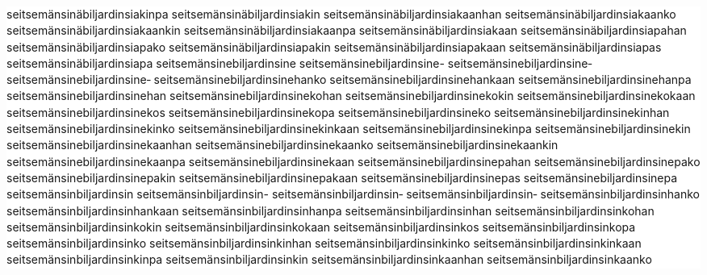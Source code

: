 seitsemänsinäbiljardinsiakinpa
seitsemänsinäbiljardinsiakin
seitsemänsinäbiljardinsiakaanhan
seitsemänsinäbiljardinsiakaanko
seitsemänsinäbiljardinsiakaankin
seitsemänsinäbiljardinsiakaanpa
seitsemänsinäbiljardinsiakaan
seitsemänsinäbiljardinsiapahan
seitsemänsinäbiljardinsiapako
seitsemänsinäbiljardinsiapakin
seitsemänsinäbiljardinsiapakaan
seitsemänsinäbiljardinsiapas
seitsemänsinäbiljardinsiapa
seitsemänsinebiljardinsine
seitsemänsinebiljardinsine-
seitsemänsinebiljardinsine‐
seitsemänsinebiljardinsine‑
seitsemänsinebiljardinsinehanko
seitsemänsinebiljardinsinehankaan
seitsemänsinebiljardinsinehanpa
seitsemänsinebiljardinsinehan
seitsemänsinebiljardinsinekohan
seitsemänsinebiljardinsinekokin
seitsemänsinebiljardinsinekokaan
seitsemänsinebiljardinsinekos
seitsemänsinebiljardinsinekopa
seitsemänsinebiljardinsineko
seitsemänsinebiljardinsinekinhan
seitsemänsinebiljardinsinekinko
seitsemänsinebiljardinsinekinkaan
seitsemänsinebiljardinsinekinpa
seitsemänsinebiljardinsinekin
seitsemänsinebiljardinsinekaanhan
seitsemänsinebiljardinsinekaanko
seitsemänsinebiljardinsinekaankin
seitsemänsinebiljardinsinekaanpa
seitsemänsinebiljardinsinekaan
seitsemänsinebiljardinsinepahan
seitsemänsinebiljardinsinepako
seitsemänsinebiljardinsinepakin
seitsemänsinebiljardinsinepakaan
seitsemänsinebiljardinsinepas
seitsemänsinebiljardinsinepa
seitsemänsinbiljardinsin
seitsemänsinbiljardinsin-
seitsemänsinbiljardinsin‐
seitsemänsinbiljardinsin‑
seitsemänsinbiljardinsinhanko
seitsemänsinbiljardinsinhankaan
seitsemänsinbiljardinsinhanpa
seitsemänsinbiljardinsinhan
seitsemänsinbiljardinsinkohan
seitsemänsinbiljardinsinkokin
seitsemänsinbiljardinsinkokaan
seitsemänsinbiljardinsinkos
seitsemänsinbiljardinsinkopa
seitsemänsinbiljardinsinko
seitsemänsinbiljardinsinkinhan
seitsemänsinbiljardinsinkinko
seitsemänsinbiljardinsinkinkaan
seitsemänsinbiljardinsinkinpa
seitsemänsinbiljardinsinkin
seitsemänsinbiljardinsinkaanhan
seitsemänsinbiljardinsinkaanko